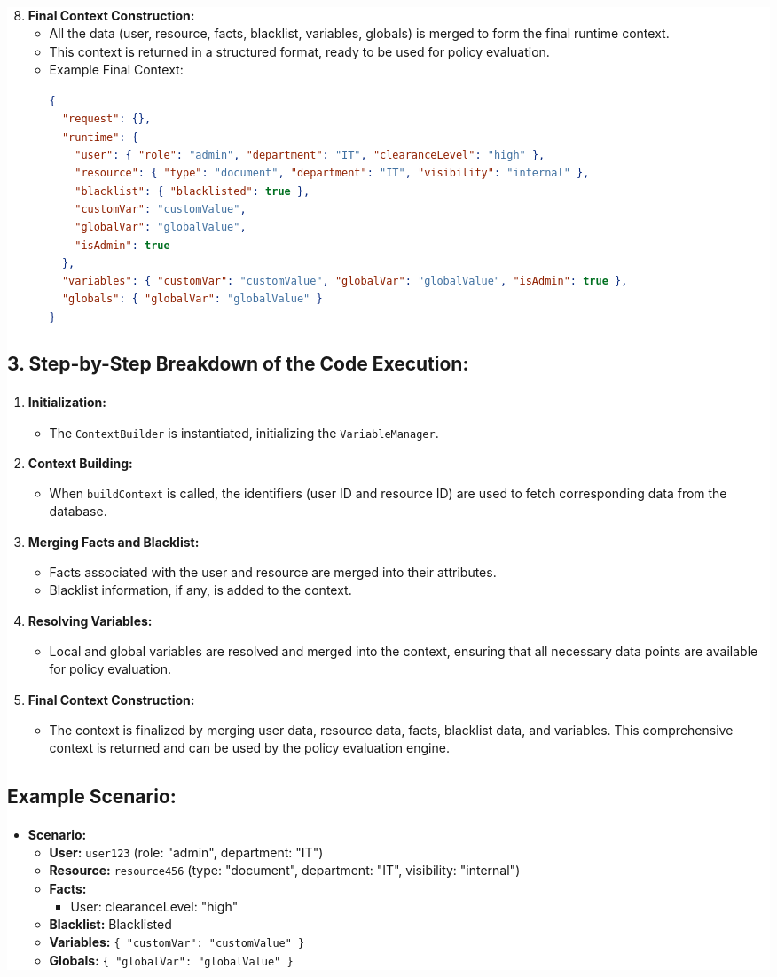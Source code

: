 8. **Final Context Construction:**
   - All the data (user, resource, facts, blacklist, variables, globals) is merged to form the final runtime context.
   - This context is returned in a structured format, ready to be used for policy evaluation.
   - Example Final Context:
     ```json
     {
       "request": {},
       "runtime": {
         "user": { "role": "admin", "department": "IT", "clearanceLevel": "high" },
         "resource": { "type": "document", "department": "IT", "visibility": "internal" },
         "blacklist": { "blacklisted": true },
         "customVar": "customValue",
         "globalVar": "globalValue",
         "isAdmin": true
       },
       "variables": { "customVar": "customValue", "globalVar": "globalValue", "isAdmin": true },
       "globals": { "globalVar": "globalValue" }
     }
     ```

## 3. **Step-by-Step Breakdown of the Code Execution:**

1. **Initialization:**
   - The `ContextBuilder` is instantiated, initializing the `VariableManager`.

2. **Context Building:**
   - When `buildContext` is called, the identifiers (user ID and resource ID) are used to fetch corresponding data from the database.

3. **Merging Facts and Blacklist:**
   - Facts associated with the user and resource are merged into their attributes.
   - Blacklist information, if any, is added to the context.

4. **Resolving Variables:**
   - Local and global variables are resolved and merged into the context, ensuring that all necessary data points are available for policy evaluation.

5. **Final Context Construction:**
   - The context is finalized by merging user data, resource data, facts, blacklist data, and variables. This comprehensive context is returned and can be used by the policy evaluation engine.

## Example Scenario:

- **Scenario:**
  - **User:** `user123` (role: "admin", department: "IT")
  - **Resource:** `resource456` (type: "document", department: "IT", visibility: "internal")
  - **Facts:**
    - User: clearanceLevel: "high"
  - **Blacklist:** Blacklisted
  - **Variables:** `{ "customVar": "customValue" }`
  - **Globals:** `{ "globalVar": "globalValue" }`
